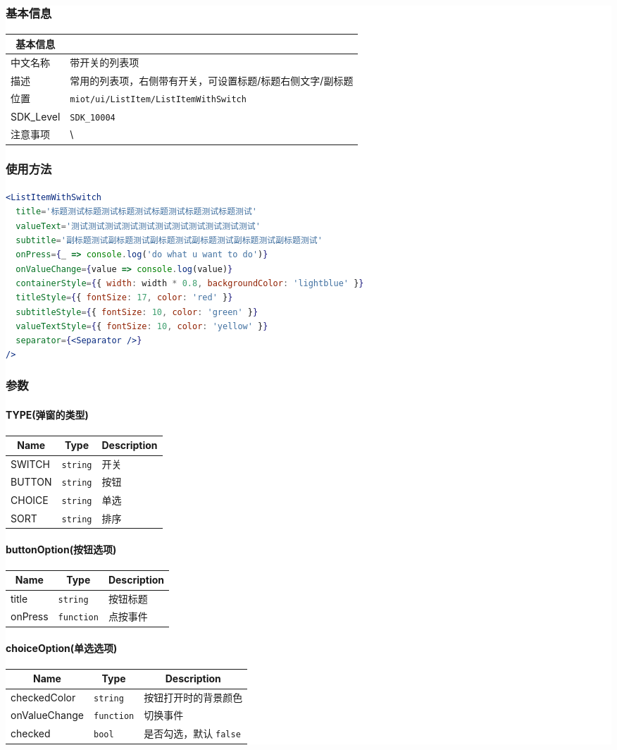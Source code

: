 ### 基本信息

| 基本信息  |                                                            |
| --------- | ---------------------------------------------------------- |
| 中文名称  | 带开关的列表项                                             |
| 描述      | 常用的列表项，右侧带有开关，可设置标题/标题右侧文字/副标题 |
| 位置      | `miot/ui/ListItem/ListItemWithSwitch`                      |
| SDK_Level | `SDK_10004`                                                |
| 注意事项  | \                                                          |

### 使用方法

```jsx
<ListItemWithSwitch
  title='标题测试标题测试标题测试标题测试标题测试标题测试'
  valueText='测试测试测试测试测试测试测试测试测试测试测试'
  subtitle='副标题测试副标题测试副标题测试副标题测试副标题测试副标题测试'
  onPress={_ => console.log('do what u want to do')}
  onValueChange={value => console.log(value)}
  containerStyle={{ width: width * 0.8, backgroundColor: 'lightblue' }}
  titleStyle={{ fontSize: 17, color: 'red' }}
  subtitleStyle={{ fontSize: 10, color: 'green' }}
  valueTextStyle={{ fontSize: 10, color: 'yellow' }}
  separator={<Separator />}
/>
```

### 参数

#### TYPE(弹窗的类型)
| Name | Type | Description |
| --- | --- | --- |
| SWITCH | <code>string</code> | 开关 |
| BUTTON | <code>string</code> | 按钮 |
| CHOICE | <code>string</code> | 单选 |
| SORT | <code>string</code> | 排序 |

#### buttonOption(按钮选项)
| Name | Type | Description |
| --- | --- | --- |
| title | <code>string</code> | 按钮标题 |
| onPress | <code>function</code> | 点按事件 |

#### choiceOption(单选选项)
| Name | Type | Description |
| --- | --- | --- |
| checkedColor |  <code>string</code> | 按钮打开时的背景颜色 |
| onValueChange | <code>function</code> | 切换事件 |
| checked | <code>bool</code> | 是否勾选，默认 `false` |
